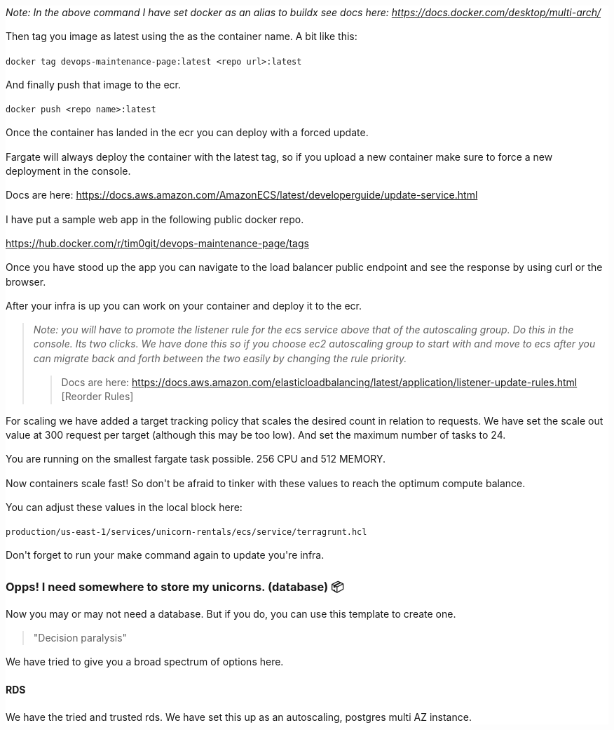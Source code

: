*Note: In the above command I have set docker as an alias to buildx see docs here: https://docs.docker.com/desktop/multi-arch/*

Then tag you image as latest using the <repo url> as the container name. A bit like this:

`docker tag devops-maintenance-page:latest <repo url>:latest`

And finally push that image to the ecr.

`docker push <repo name>:latest`

Once the container has landed in the ecr you can deploy with a forced update.

Fargate will always deploy the container with the latest tag, so if you upload a new container make sure to force a new deployment in the console.

Docs are here: https://docs.aws.amazon.com/AmazonECS/latest/developerguide/update-service.html

I have put a sample web app in the following public docker repo.

https://hub.docker.com/r/tim0git/devops-maintenance-page/tags

Once you have stood up the app you can navigate to the load balancer public endpoint and see the response by using curl or the browser.

After your infra is up you can work on your container and deploy it to the ecr.

>*Note: you will have to promote the listener rule for the ecs service above that of the autoscaling group. Do this in the console. Its two clicks. We have done this so if you choose ec2 autoscaling group to start with and move to ecs after you can migrate back and forth between the two easily by changing the rule priority.*
>>Docs are here: https://docs.aws.amazon.com/elasticloadbalancing/latest/application/listener-update-rules.html [Reorder Rules]

For scaling we have added a target tracking policy that scales the desired count in relation to requests. We have set the scale out value at 300 request per target (although this may be too low). And set the maximum number of tasks to 24.

You are running on the smallest fargate task possible. 256 CPU and 512 MEMORY.

Now containers scale fast! So don't be afraid to tinker with these values to reach the optimum compute balance.

You can adjust these values in the local block here:

`production/us-east-1/services/unicorn-rentals/ecs/service/terragrunt.hcl`

Don't forget to run your make command again to update you're infra.

### Opps! I need somewhere to store my unicorns. (database) 📦

Now you may or may not need a database. But if you do, you can use this template to create one.

>"Decision paralysis"

We have tried to give you a broad spectrum of options here.

#### RDS

We have the tried and trusted rds. We have set this up as an autoscaling, postgres multi AZ instance.
